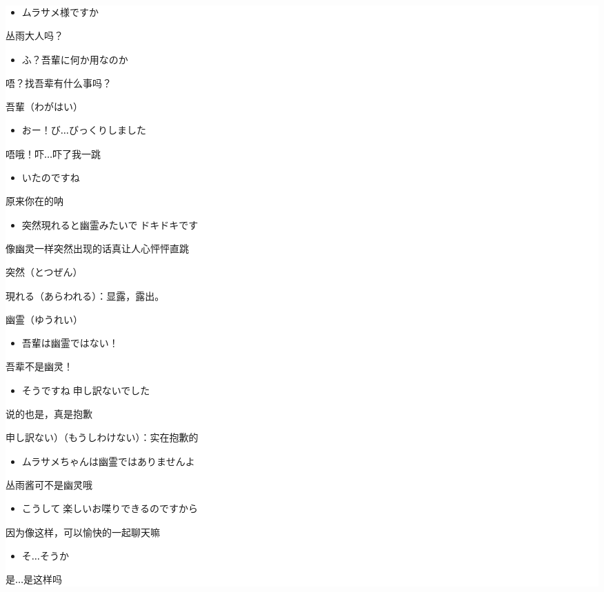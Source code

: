 

- ムラサメ様ですか

丛雨大人吗？



- ふ？吾輩に何か用なのか

唔？找吾辈有什么事吗？

吾輩（わがはい）



- おー！び…びっくりしました

唔哦！吓…吓了我一跳



- いたのですね

原来你在的呐



- 突然現れると幽霊みたいで	ドキドキです

像幽灵一样突然出现的话真让人心怦怦直跳

突然（とつぜん）

現れる（あらわれる）：显露，露出。

幽霊（ゆうれい）



- 吾輩は幽霊ではない！

吾辈不是幽灵！



- そうですね 申し訳ないでした

说的也是，真是抱歉

申し訳ない）（もうしわけない）：实在抱歉的



- ムラサメちゃんは幽霊ではありませんよ

丛雨酱可不是幽灵哦



- こうして 楽しいお喋りできるのですから

因为像这样，可以愉快的一起聊天嘛



- そ…そうか

是…是这样吗


